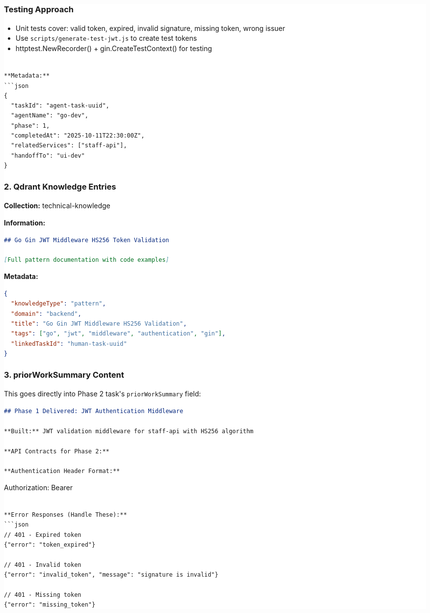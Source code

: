 ### Testing Approach
- Unit tests cover: valid token, expired, invalid signature, missing token, wrong issuer
- Use `scripts/generate-test-jwt.js` to create test tokens
- httptest.NewRecorder() + gin.CreateTestContext() for testing
```

**Metadata:**
```json
{
  "taskId": "agent-task-uuid",
  "agentName": "go-dev",
  "phase": 1,
  "completedAt": "2025-10-11T22:30:00Z",
  "relatedServices": ["staff-api"],
  "handoffTo": "ui-dev"
}
```

### 2. Qdrant Knowledge Entries

**Collection:** technical-knowledge

**Information:**
```markdown
## Go Gin JWT Middleware HS256 Token Validation

[Full pattern documentation with code examples]
```

**Metadata:**
```json
{
  "knowledgeType": "pattern",
  "domain": "backend",
  "title": "Go Gin JWT Middleware HS256 Validation",
  "tags": ["go", "jwt", "middleware", "authentication", "gin"],
  "linkedTaskId": "human-task-uuid"
}
```

### 3. priorWorkSummary Content

This goes directly into Phase 2 task's `priorWorkSummary` field:

```markdown
## Phase 1 Delivered: JWT Authentication Middleware

**Built:** JWT validation middleware for staff-api with HS256 algorithm

**API Contracts for Phase 2:**

**Authentication Header Format:**
```
Authorization: Bearer <jwt-token>
```

**Error Responses (Handle These):**
```json
// 401 - Expired token
{"error": "token_expired"}

// 401 - Invalid token
{"error": "invalid_token", "message": "signature is invalid"}

// 401 - Missing token
{"error": "missing_token"}
```